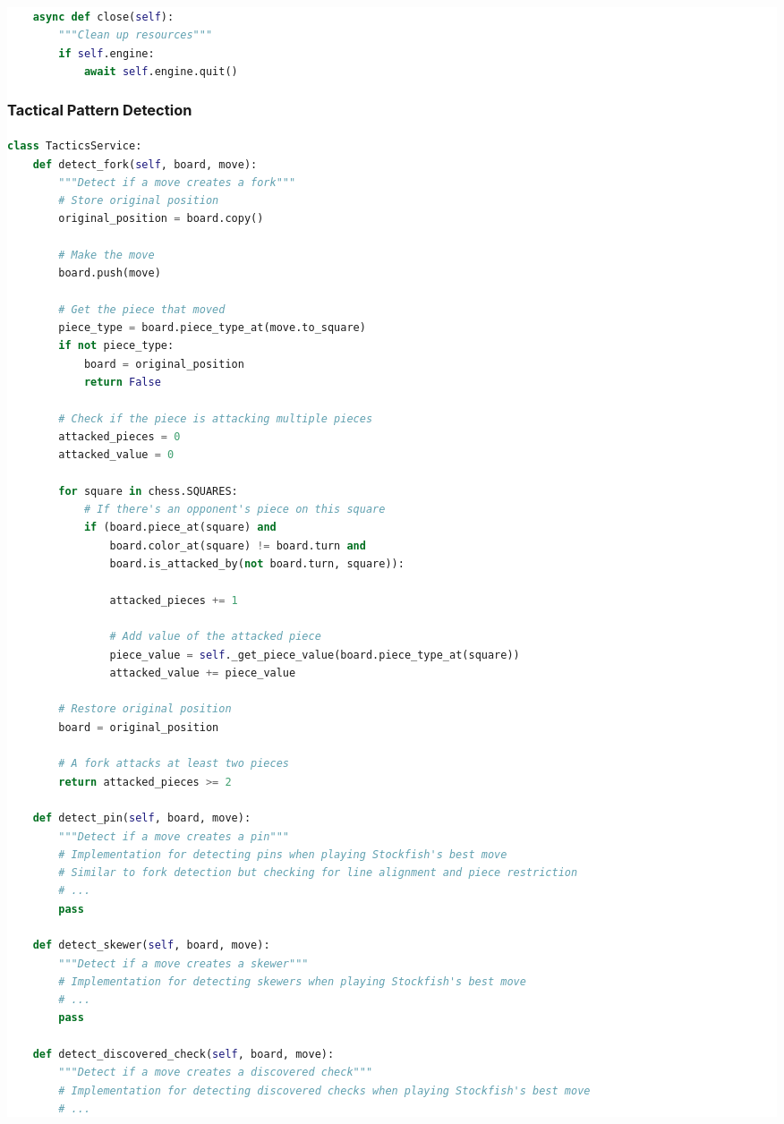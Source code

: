 ```python
    async def close(self):
        """Clean up resources"""
        if self.engine:
            await self.engine.quit()
```

### Tactical Pattern Detection

```python
class TacticsService:
    def detect_fork(self, board, move):
        """Detect if a move creates a fork"""
        # Store original position
        original_position = board.copy()
        
        # Make the move
        board.push(move)
        
        # Get the piece that moved
        piece_type = board.piece_type_at(move.to_square)
        if not piece_type:
            board = original_position
            return False
        
        # Check if the piece is attacking multiple pieces
        attacked_pieces = 0
        attacked_value = 0
        
        for square in chess.SQUARES:
            # If there's an opponent's piece on this square
            if (board.piece_at(square) and 
                board.color_at(square) != board.turn and
                board.is_attacked_by(not board.turn, square)):
                
                attacked_pieces += 1
                
                # Add value of the attacked piece
                piece_value = self._get_piece_value(board.piece_type_at(square))
                attacked_value += piece_value
        
        # Restore original position
        board = original_position
        
        # A fork attacks at least two pieces
        return attacked_pieces >= 2
    
    def detect_pin(self, board, move):
        """Detect if a move creates a pin"""
        # Implementation for detecting pins when playing Stockfish's best move
        # Similar to fork detection but checking for line alignment and piece restriction
        # ...
        pass
    
    def detect_skewer(self, board, move):
        """Detect if a move creates a skewer"""
        # Implementation for detecting skewers when playing Stockfish's best move
        # ...
        pass
    
    def detect_discovered_check(self, board, move):
        """Detect if a move creates a discovered check"""
        # Implementation for detecting discovered checks when playing Stockfish's best move
        # ...
```